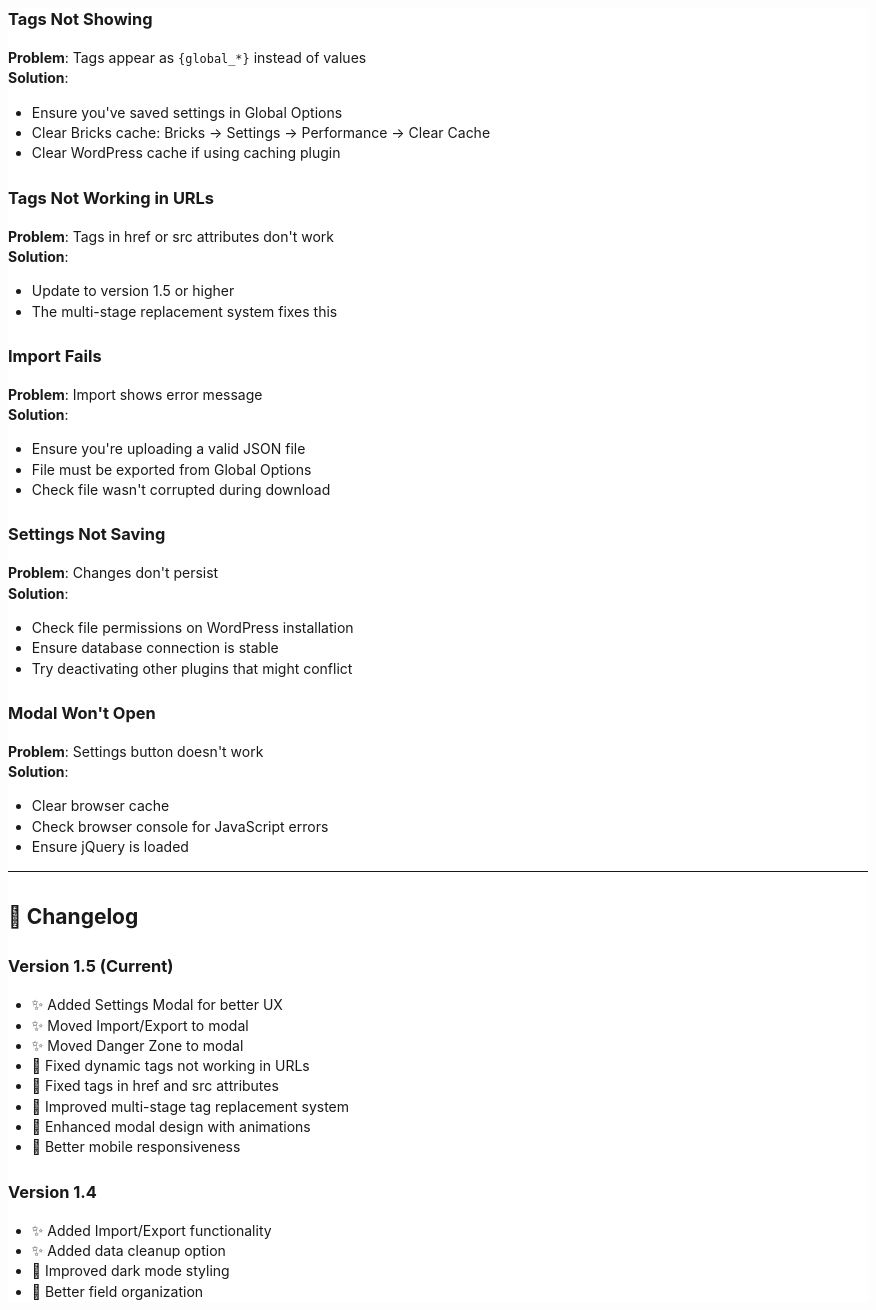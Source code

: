 ### Tags Not Showing
**Problem**: Tags appear as `{global_*}` instead of values  
**Solution**:
- Ensure you've saved settings in Global Options
- Clear Bricks cache: Bricks → Settings → Performance → Clear Cache
- Clear WordPress cache if using caching plugin

### Tags Not Working in URLs
**Problem**: Tags in href or src attributes don't work  
**Solution**:
- Update to version 1.5 or higher
- The multi-stage replacement system fixes this

### Import Fails
**Problem**: Import shows error message  
**Solution**:
- Ensure you're uploading a valid JSON file
- File must be exported from Global Options
- Check file wasn't corrupted during download

### Settings Not Saving
**Problem**: Changes don't persist  
**Solution**:
- Check file permissions on WordPress installation
- Ensure database connection is stable
- Try deactivating other plugins that might conflict

### Modal Won't Open
**Problem**: Settings button doesn't work  
**Solution**:
- Clear browser cache
- Check browser console for JavaScript errors
- Ensure jQuery is loaded

---

## 🔄 Changelog

### Version 1.5 (Current)
- ✨ Added Settings Modal for better UX
- ✨ Moved Import/Export to modal
- ✨ Moved Danger Zone to modal
- 🐛 Fixed dynamic tags not working in URLs
- 🐛 Fixed tags in href and src attributes
- 🔧 Improved multi-stage tag replacement system
- 🎨 Enhanced modal design with animations
- 📱 Better mobile responsiveness

### Version 1.4
- ✨ Added Import/Export functionality
- ✨ Added data cleanup option
- 🎨 Improved dark mode styling
- 📝 Better field organization
